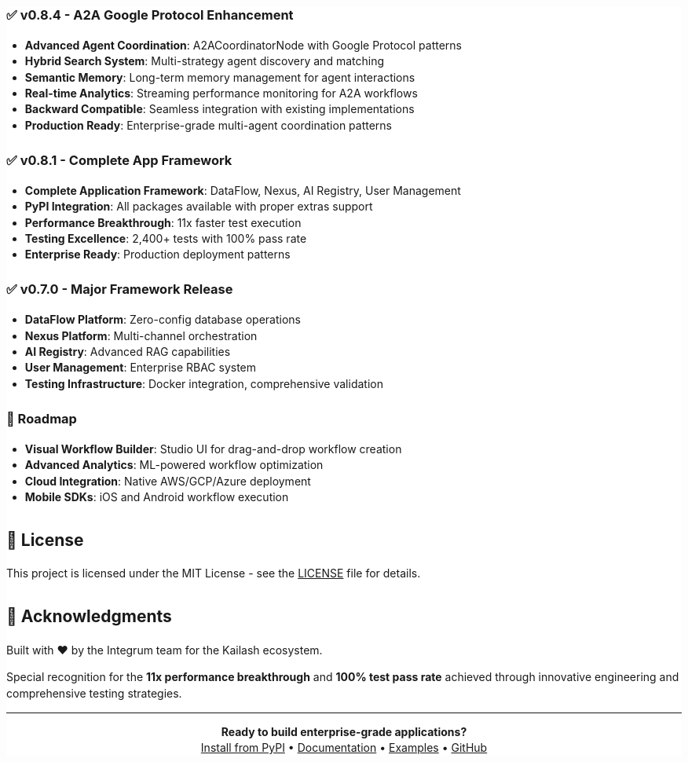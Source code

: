 ### ✅ v0.8.4 - A2A Google Protocol Enhancement
- **Advanced Agent Coordination**: A2ACoordinatorNode with Google Protocol patterns
- **Hybrid Search System**: Multi-strategy agent discovery and matching
- **Semantic Memory**: Long-term memory management for agent interactions
- **Real-time Analytics**: Streaming performance monitoring for A2A workflows
- **Backward Compatible**: Seamless integration with existing implementations
- **Production Ready**: Enterprise-grade multi-agent coordination patterns

### ✅ v0.8.1 - Complete App Framework
- **Complete Application Framework**: DataFlow, Nexus, AI Registry, User Management
- **PyPI Integration**: All packages available with proper extras support
- **Performance Breakthrough**: 11x faster test execution
- **Testing Excellence**: 2,400+ tests with 100% pass rate
- **Enterprise Ready**: Production deployment patterns

### ✅ v0.7.0 - Major Framework Release
- **DataFlow Platform**: Zero-config database operations
- **Nexus Platform**: Multi-channel orchestration
- **AI Registry**: Advanced RAG capabilities
- **User Management**: Enterprise RBAC system
- **Testing Infrastructure**: Docker integration, comprehensive validation

### 🚧 Roadmap
- **Visual Workflow Builder**: Studio UI for drag-and-drop workflow creation
- **Advanced Analytics**: ML-powered workflow optimization
- **Cloud Integration**: Native AWS/GCP/Azure deployment
- **Mobile SDKs**: iOS and Android workflow execution

## 📄 License

This project is licensed under the MIT License - see the [LICENSE](LICENSE) file for details.

## 🙏 Acknowledgments

Built with ❤️ by the Integrum team for the Kailash ecosystem.

Special recognition for the **11x performance breakthrough** and **100% test pass rate** achieved through innovative engineering and comprehensive testing strategies.

---

<p align="center">
  <strong>Ready to build enterprise-grade applications?</strong><br>
  <a href="https://pypi.org/project/kailash/">Install from PyPI</a> •
  <a href="sdk-users/README.md">Documentation</a> •
  <a href="examples/">Examples</a> •
  <a href="https://github.com/integrum/kailash-python-sdk">GitHub</a>
</p>
